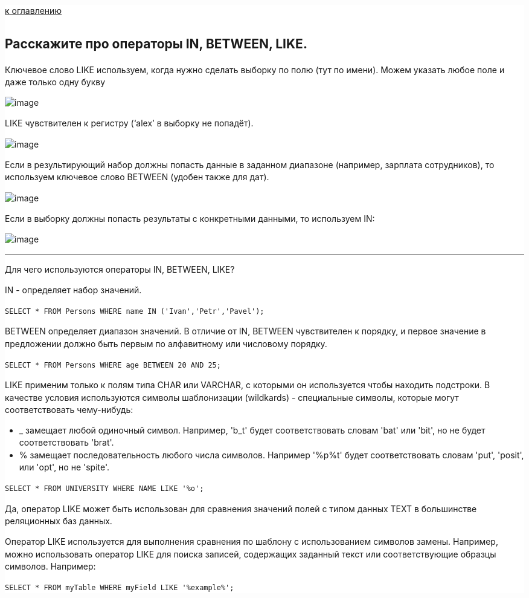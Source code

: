 [к оглавлению](#sql)

## Расскажите про операторы IN, BETWEEN, LIKE. 
 
Ключевое слово LIKE используем, когда нужно сделать выборку по полю (тут по имени). Можем указать любое поле и даже только одну букву

<img width="342" alt="image" src="https://github.com/Oknel-Vap/Interview_questions/assets/116596752/096bd3c0-ecb5-4c9b-a062-47aba84867d1">

LIKE чувствителен к регистру (‘alex’ в выборку не попадёт). 

<img width="1023" alt="image" src="https://github.com/Oknel-Vap/Interview_questions/assets/116596752/dfc7bfde-eb40-41c9-a2b6-a78d90b389a5">

Если в результирующий набор должны попасть данные в заданном диапазоне (например, зарплата сотрудников), то используем ключевое слово BETWEEN (удобен также для дат).

<img width="1026" alt="image" src="https://github.com/Oknel-Vap/Interview_questions/assets/116596752/34f5b9b9-5610-4258-aaa9-c1bb39954f24">

Если в выборку должны попасть результаты с конкретными данными, то используем IN:

<img width="1017" alt="image" src="https://github.com/Oknel-Vap/Interview_questions/assets/116596752/74d1c877-0bb0-42e9-8e45-b9339cb0468c">

-----
Для чего используются операторы IN, BETWEEN, LIKE?

IN - определяет набор значений.
```
SELECT * FROM Persons WHERE name IN ('Ivan','Petr','Pavel');
```
BETWEEN определяет диапазон значений. В отличие от IN, BETWEEN чувствителен к порядку, и первое значение в предложении должно быть первым по алфавитному или числовому порядку.
```
SELECT * FROM Persons WHERE age BETWEEN 20 AND 25;
```
LIKE применим только к полям типа CHAR или VARCHAR, с которыми он используется чтобы находить подстроки. В качестве условия используются символы шаблонизации (wildkards) - специальные символы, которые могут соответствовать чему-нибудь:
+ _ замещает любой одиночный символ. Например, 'b_t' будет соответствовать словам 'bat' или 'bit', но не будет соответствовать 'brat'.
+ % замещает последовательность любого числа символов. Например '%p%t' будет соответствовать словам 'put', 'posit', или 'opt', но не 'spite'.
```
SELECT * FROM UNIVERSITY WHERE NAME LIKE '%o';
```
Да, оператор LIKE может быть использован для сравнения значений полей с типом данных TEXT в большинстве реляционных баз данных.

Оператор LIKE используется для выполнения сравнения по шаблону с использованием символов замены. Например, можно использовать оператор LIKE для поиска записей, содержащих заданный текст или соответствующие образцы символов. Например:

```
SELECT * FROM myTable WHERE myField LIKE '%example%';
```
